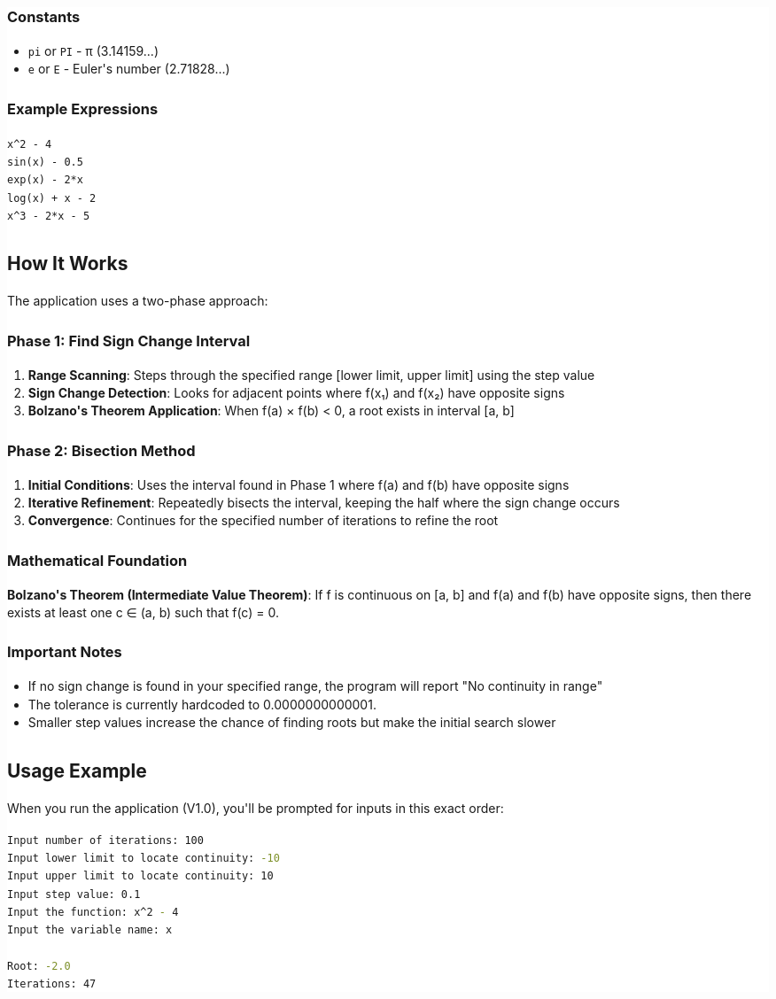 ### Constants
- `pi` or `PI` - π (3.14159...)
- `e` or `E` - Euler's number (2.71828...)

### Example Expressions
```
x^2 - 4
sin(x) - 0.5
exp(x) - 2*x
log(x) + x - 2
x^3 - 2*x - 5
```

## How It Works

The application uses a two-phase approach:

### Phase 1: Find Sign Change Interval
1. **Range Scanning**: Steps through the specified range [lower limit, upper limit] using the step value
2. **Sign Change Detection**: Looks for adjacent points where f(x₁) and f(x₂) have opposite signs
3. **Bolzano's Theorem Application**: When f(a) × f(b) < 0, a root exists in interval [a, b]

### Phase 2: Bisection Method
1. **Initial Conditions**: Uses the interval found in Phase 1 where f(a) and f(b) have opposite signs
2. **Iterative Refinement**: Repeatedly bisects the interval, keeping the half where the sign change occurs
3. **Convergence**: Continues for the specified number of iterations to refine the root

### Mathematical Foundation

**Bolzano's Theorem (Intermediate Value Theorem)**: If f is continuous on [a, b] and f(a) and f(b) have opposite signs, then there exists at least one c ∈ (a, b) such that f(c) = 0.

### Important Notes
- If no sign change is found in your specified range, the program will report "No continuity in range"
- The tolerance is currently hardcoded to 0.0000000000001.
- Smaller step values increase the chance of finding roots but make the initial search slower

## Usage Example

When you run the application (V1.0), you'll be prompted for inputs in this exact order:

```bash
Input number of iterations: 100
Input lower limit to locate continuity: -10
Input upper limit to locate continuity: 10
Input step value: 0.1
Input the function: x^2 - 4
Input the variable name: x

Root: -2.0
Iterations: 47
```
